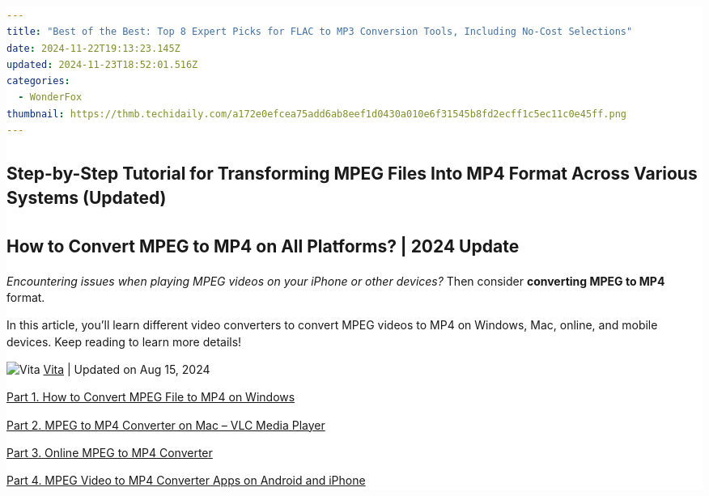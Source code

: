 ```yaml
---
title: "Best of the Best: Top 8 Expert Picks for FLAC to MP3 Conversion Tools, Including No-Cost Selections"
date: 2024-11-22T19:13:23.145Z
updated: 2024-11-23T18:52:01.516Z
categories:
  - WonderFox
thumbnail: https://thmb.techidaily.com/a172e0efcea75add6ab8eef1d0430a010e6f31545b8fd2ecff1c5ec11c0e45ff.png
---
```


## Step-by-Step Tutorial for Transforming MPEG Files Into MP4 Format Across Various Systems (Updated)


<iframe width="560" height="315" src="https://www.youtube.com/embed/XoC2TGp1PLY?si=iH9xs76NhWn4pP-E&autoplay=1" title="YouTube video player" frameborder="0" allow="accelerometer; autoplay; clipboard-write; encrypted-media; gyroscope; picture-in-picture; web-share" referrerpolicy="strict-origin-when-cross-origin" allowfullscreen></iframe>


## How to Convert MPEG to MP4 on All Platforms? | 2024 Update

_Encountering issues when playing MPEG videos on your iPhone or other devices?_ Then consider **converting MPEG to MP4** format.

In this article, you’ll learn different video converters to convert MPEG videos to MP4 on Windows, Mac, online, and mobile devices. Keep reading to learn more details!

![Vita](https://www.videoconverterfactory.com/tips/imgs-self/avatar/vita.png) [Vita](https://tools.techidaily.com/videoconverterfactory/hd-video-converter/) | Updated on Aug 15, 2024


<iframe width="560" height="315" src="https://www.youtube.com/embed/PNw3Lb26wFA?si=5NR1XRVSp41EQYMy&autoplay=1" title="YouTube video player" frameborder="0" allow="accelerometer; autoplay; clipboard-write; encrypted-media; gyroscope; picture-in-picture; web-share" referrerpolicy="strict-origin-when-cross-origin" allowfullscreen></iframe>


[Part 1\. How to Convert MPEG File to MP4 on Windows](https://tools.techidaily.com/videoconverterfactory/hd-video-converter/)

[Part 2\. MPEG to MP4 Converter on Mac – VLC Media Player](https://tools.techidaily.com/videoconverterfactory/hd-video-converter/)

[Part 3\. Online MPEG to MP4 Converter](https://tools.techidaily.com/videoconverterfactory/hd-video-converter/)

[Part 4\. MPEG Video to MP4 Converter Apps on Android and iPhone](https://tools.techidaily.com/videoconverterfactory/hd-video-converter/)


<iframe width="560" height="315" src="https://www.youtube.com/embed/15Ju8Cb4UZ8?si=5wdiQXdz1BOxIkDH&autoplay=1" title="YouTube video player" frameborder="0" allow="accelerometer; autoplay; clipboard-write; encrypted-media; gyroscope; picture-in-picture; web-share" referrerpolicy="strict-origin-when-cross-origin" allowfullscreen></iframe>
